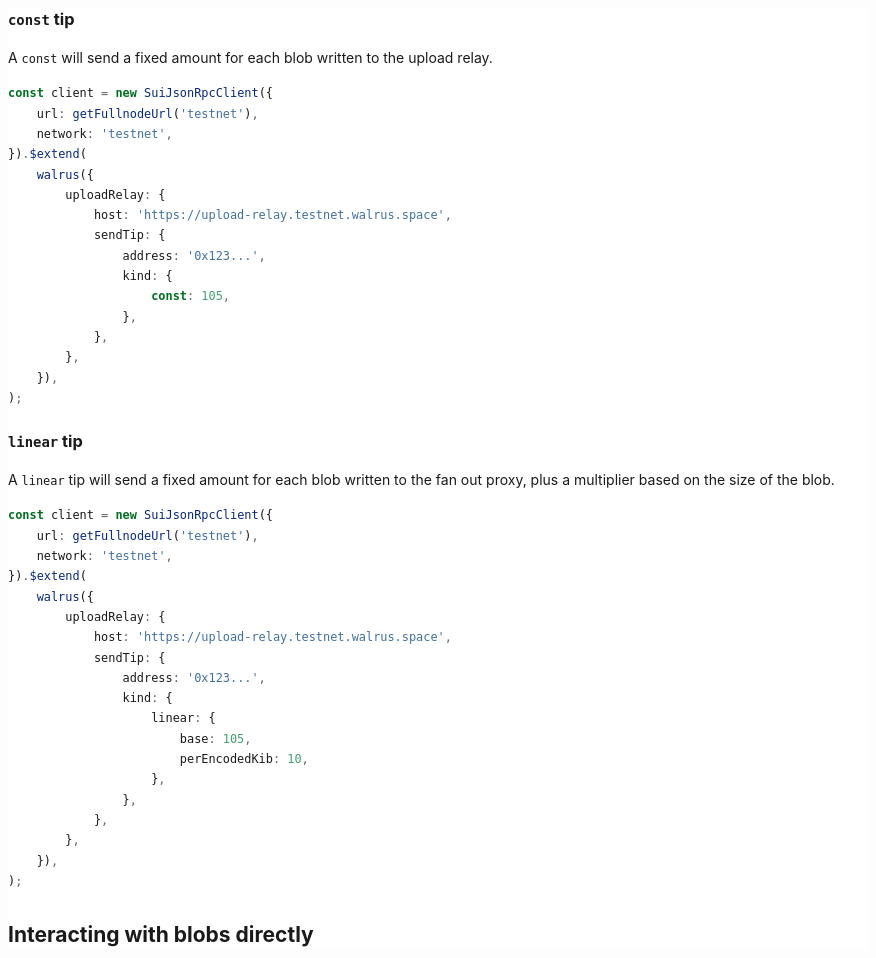 ### `const` tip

A `const` will send a fixed amount for each blob written to the upload relay.

```ts
const client = new SuiJsonRpcClient({
	url: getFullnodeUrl('testnet'),
	network: 'testnet',
}).$extend(
	walrus({
		uploadRelay: {
			host: 'https://upload-relay.testnet.walrus.space',
			sendTip: {
				address: '0x123...',
				kind: {
					const: 105,
				},
			},
		},
	}),
);
```

### `linear` tip

A `linear` tip will send a fixed amount for each blob written to the fan out proxy, plus a
multiplier based on the size of the blob.

```ts
const client = new SuiJsonRpcClient({
	url: getFullnodeUrl('testnet'),
	network: 'testnet',
}).$extend(
	walrus({
		uploadRelay: {
			host: 'https://upload-relay.testnet.walrus.space',
			sendTip: {
				address: '0x123...',
				kind: {
					linear: {
						base: 105,
						perEncodedKib: 10,
					},
				},
			},
		},
	}),
);
```

## Interacting with blobs directly
